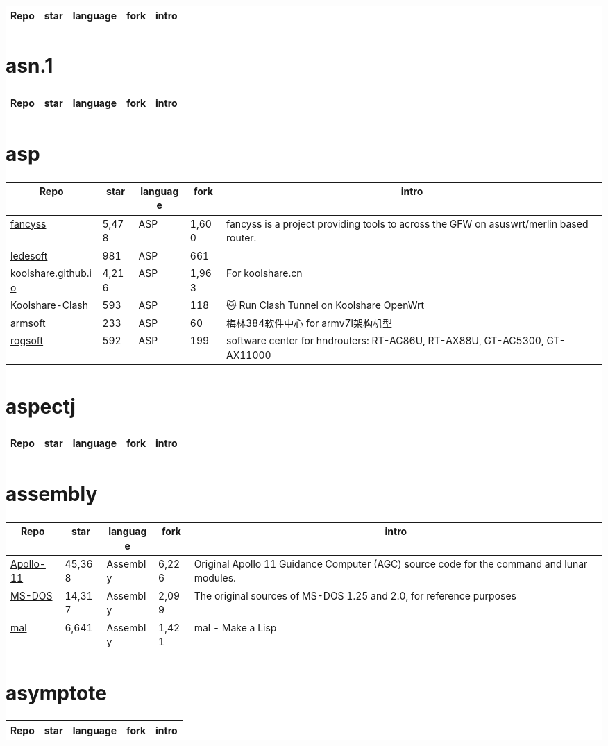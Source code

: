 Repo|star|language|fork|intro
-|-|-|-|-



# asn.1

Repo|star|language|fork|intro
-|-|-|-|-



# asp

Repo|star|language|fork|intro
-|-|-|-|-
[fancyss](https://github.com/hq450/fancyss)|5,478|ASP|1,600|fancyss is a project providing tools to across the GFW on asuswrt/merlin based router.
[ledesoft](https://github.com/koolshare/ledesoft)|981|ASP|661|
[koolshare.github.io](https://github.com/koolshare/koolshare.github.io)|4,216|ASP|1,963|For koolshare.cn
[Koolshare-Clash](https://github.com/SukkaW/Koolshare-Clash)|593|ASP|118|🐱 Run Clash Tunnel on Koolshare OpenWrt
[armsoft](https://github.com/koolshare/armsoft)|233|ASP|60|梅林384软件中心 for armv7l架构机型
[rogsoft](https://github.com/koolshare/rogsoft)|592|ASP|199|software center for hndrouters: RT-AC86U, RT-AX88U, GT-AC5300, GT-AX11000


# aspectj

Repo|star|language|fork|intro
-|-|-|-|-



# assembly

Repo|star|language|fork|intro
-|-|-|-|-
[Apollo-11](https://github.com/chrislgarry/Apollo-11)|45,368|Assembly|6,226|Original Apollo 11 Guidance Computer (AGC) source code for the command and lunar modules.
[MS-DOS](https://github.com/microsoft/MS-DOS)|14,317|Assembly|2,099|The original sources of MS-DOS 1.25 and 2.0, for reference purposes
[mal](https://github.com/kanaka/mal)|6,641|Assembly|1,421|mal - Make a Lisp


# asymptote

Repo|star|language|fork|intro
-|-|-|-|-


